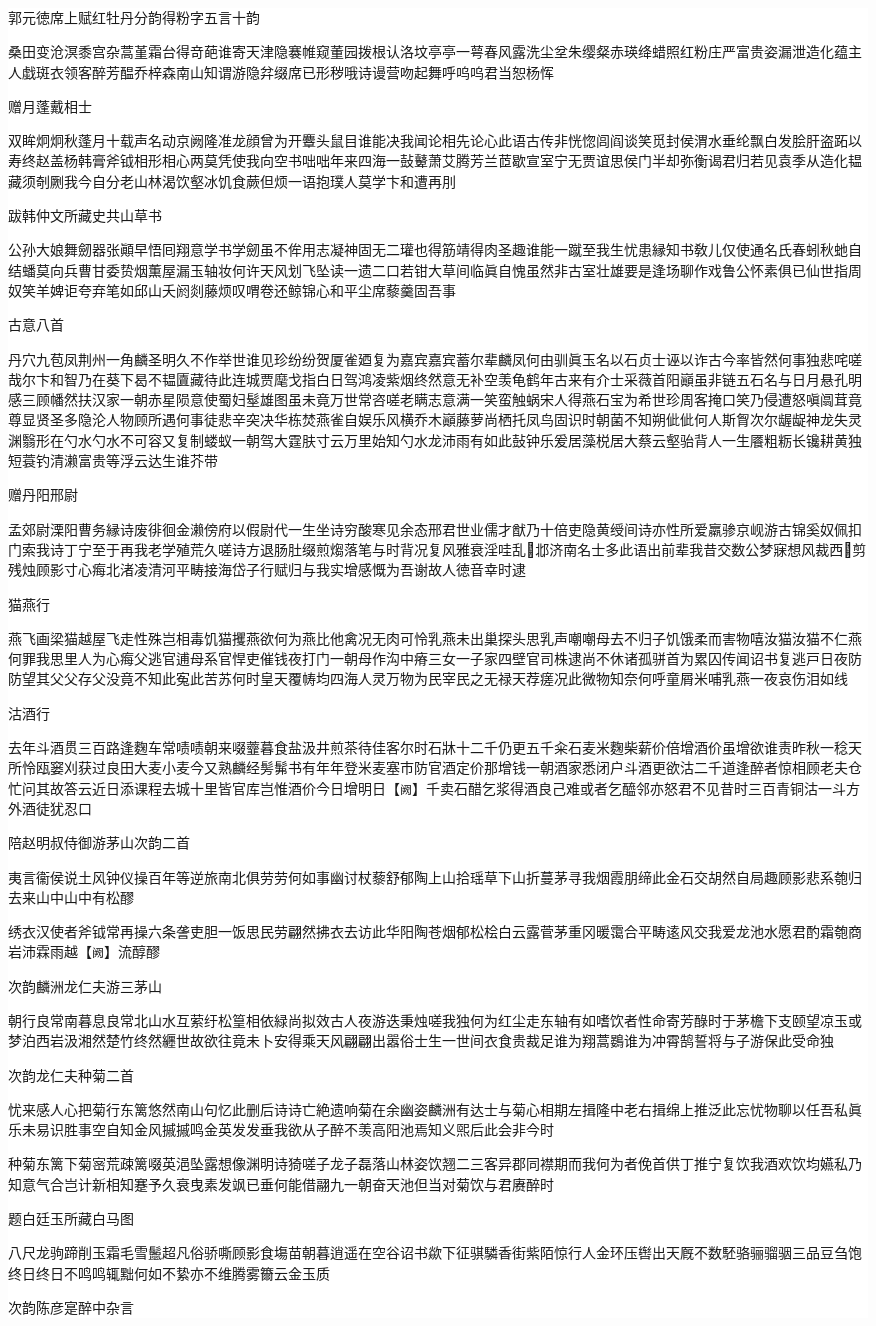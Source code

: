郭元徳席上赋红牡丹分韵得粉字五言十韵  

桑田变沧溟黍宫杂蒿堇霜台得竒葩谁寄天津隐褰帷窥董园拨根认洛坟亭亭一萼春风露洗尘坌朱缨粲赤瑛绛蜡照红粉庄严富贵姿漏泄造化蕴主人戱斑衣领客醉芳醖乔梓森南山知谓游隐弅缀席已形秽哦诗谩营吻起舞呼呜呜君当恕杨恽  

赠月蓬戴相士  

双眸炯炯秋蓬月十载声名动京阙隆准龙顔曾为开麞头鼠目谁能决我闻论相先论心此语古传非恍惚闾阎谈笑觅封侯渭水垂纶飘白发脍肝盗跖以寿终赵盖杨韩膏斧钺相形相心两莫凭使我向空书咄咄年来四海一鼔鼙萧艾腾芳兰茝歇宣室宁无贾谊思侯门半却弥衡谒君归若见袁季从造化韫藏须剞劂我今自分老山林渴饮壑冰饥食蕨但烦一语抱璞人莫学卞和遭再刖  

跋韩仲文所藏史共山草书  

公孙大娘舞劒器张顚早悟囘翔意学书学劒虽不侔用志凝神固无二瓘也得筋靖得肉圣趣谁能一蹴至我生忧患縁知书敎儿仅使通名氏春蚓秋虵自结蟠莫向兵曹甘委贽烟薫屋漏玉轴妆何许天风划飞坠读一遗二口若钳大草间临眞自愧虽然非古室壮雄要是逢场聊作戏鲁公怀素俱已仙世指周奴笑羊婢讵夸弃笔如邱山夭阏剡藤烦叹喟卷还鲸锦心和平尘席藜羹固吾事  

古意八首  

丹穴九苞凤荆州一角麟圣明久不作举世谁见珍纷纷贺厦雀廼复为嘉宾嘉宾蓄尔辈麟凤何由驯眞玉名以石贞士诬以诈古今率皆然何事独悲咤嗟哉尔卞和智乃在葵下曷不韫匵藏待此连城贾麾戈指白日驾鸿凌紫烟终然意无补空羡龟鹤年古来有介士采薇首阳巓虽非链五石名与日月悬孔明感三顾幡然扶汉家一朝赤星陨意使蜀妇髽雄图虽未竟万世常咨嗟老瞒志意满一笑蛮触蜗宋人得燕石宝为希世珍周客掩口笑乃侵遭怒嗔阘茸竟尊显贤圣多隐沦人物顾所遇何事徒悲辛突决华栋焚燕雀自娱乐风横乔木巓藤萝尚栖托凤鸟固识时朝菌不知朔佌佌何人斯胷次尔龌龊神龙失灵渊翳形在勺水勺水不可容又复制蝼蚁一朝驾大霆肤寸云万里始知勺水龙沛雨有如此鼔钟乐爰居藻棁居大蔡云壑骀背人一生餍粗粝长镵耕黄独短蓑钓清濑富贵等浮云达生谁芥带  

赠丹阳邢尉  

孟郊尉溧阳曹务縁诗废徘徊金濑傍府以假尉代一生坐诗穷酸寒见余态邢君世业儒才猷乃十倍吏隐黄绶间诗亦性所爱羸骖京岘游古锦奚奴佩扣门索我诗丁宁至于再我老学殖荒久嗟诗方退肠肚缀煎煼落笔与时背况复风雅衰淫哇乱邶济南名士多此语出前辈我昔交数公梦寐想风裁西剪残烛顾影寸心痗北渚凌清河平畴接海岱子行赋归与我实增感慨为吾谢故人徳音幸时逮  

猫燕行  

燕飞画梁猫越屋飞走性殊岂相毒饥猫攫燕欲何为燕比他禽况无肉可怜乳燕未出巢探头思乳声嘲嘲母去不归子饥饿柔而害物嘻汝猫汝猫不仁燕何罪我思里人为心痗父逃官逋母系官悍吏催钱夜打门一朝母作沟中瘠三女一子家四壁官司株逮尚不休诸孤骈首为累囚传闻诏书复逃戸日夜防防望其父父存父没竟不知此寃此苦苏何时皇天覆帱均四海人灵万物为民宰民之无禄天荐瘥况此微物知奈何呼童屑米哺乳燕一夜哀伤泪如线  

沽酒行  

去年斗酒贯三百路逢麴车常啧啧朝来啜虀暮食盐汲井煎茶待佳客尔时石牀十二千仍更五千籴石麦米麴柴薪价倍增酒价虽增欲谁责昨秋一稔天所怜瓯窭刈获过良田大麦小麦今又熟麟经髣髴书有年年登米麦塞市防官酒定价那增钱一朝酒家悉闭户斗酒更欲沽二千道逢醉者惊相顾老夫仓忙问其故答云近日添课程去城十里皆官库岂惟酒价今日增明日【`阙`】千卖石醋乞浆得酒良己难或者乞醯邻亦怒君不见昔时三百青铜沽一斗方外酒徒犹忍口  

陪赵明叔侍御游茅山次韵二首  

夷言衞侯说土风钟仪操百年等逆旅南北俱劳劳何如事幽讨杖藜舒郁陶上山拾瑶草下山折蔓茅寻我烟霞朋缔此金石交胡然自局趣顾影悲系匏归去来山中山中有松醪  

绣衣汉使者斧钺常再操六条詟吏胆一饭思民劳翩然拂衣去访此华阳陶苍烟郁松桧白云露菅茅重冈暖霭合平畴逺风交我爱龙池水愿君酌霜匏商岩沛霖雨越【`阙`】流醇醪  

次韵麟洲龙仁夫游三茅山  

朝行良常南暮息良常北山水互萦纡松篁相依緑尚拟效古人夜游迭秉烛嗟我独何为红尘走东轴有如嗜饮者性命寄芳醁时于茅檐下支颐望凉玉或梦泊西岩汲湘然楚竹终然纒世故欲往竟未卜安得乘天风翩翩出嚣俗士生一世间衣食贵裁足谁为翔蒿鷃谁为冲霄鹄誓将与子游保此受命独  

次韵龙仁夫种菊二首  

忧来感人心把菊行东篱悠然南山句忆此删后诗诗亡絶遗响菊在余幽姿麟洲有达士与菊心相期左揖隆中老右揖绵上推泛此忘忧物聊以任吾私眞乐未易识胜事空自知金风摵摵鸣金英发发垂我欲从子醉不羡高阳池焉知义煕后此会非今时  

种菊东篱下菊宻荒疎篱啜英浥坠露想像渊明诗猗嗟子龙子磊落山林姿饮翘二三客异郡同襟期而我何为者俛首供丁推宁复饮我酒欢饮均嬿私乃知意气合岂计新相知蹇予久衰曳素发飒已垂何能借翮九一朝奋天池但当对菊饮与君赓醉时  

题白廷玉所藏白马图  

八尺龙驹蹄削玉霜毛雪鬛超凡俗骄嘶顾影食塲苗朝暮逍遥在空谷诏书歘下征骐驎香街紫陌惊行人金环压辔出天厩不数駓骆骊骝骃三品豆刍饱终日终日不鸣鸣辄黜何如不絷亦不维腾雾籋云金玉质  

次韵陈彦寔醉中杂言  
